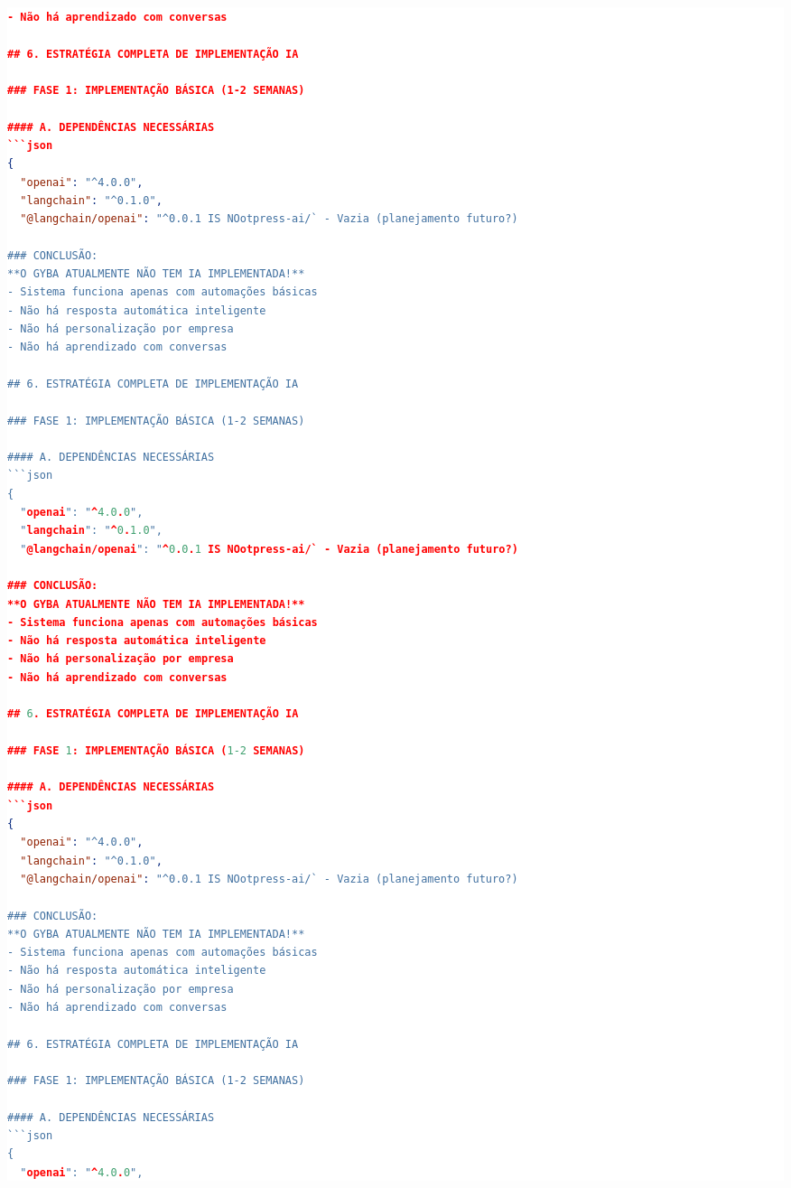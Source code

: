 ```json
- Não há aprendizado com conversas

## 6. ESTRATÉGIA COMPLETA DE IMPLEMENTAÇÃO IA

### FASE 1: IMPLEMENTAÇÃO BÁSICA (1-2 SEMANAS)

#### A. DEPENDÊNCIAS NECESSÁRIAS
```json
{
  "openai": "^4.0.0",
  "langchain": "^0.1.0", 
  "@langchain/openai": "^0.0.1 IS NOotpress-ai/` - Vazia (planejamento futuro?)

### CONCLUSÃO:
**O GYBA ATUALMENTE NÃO TEM IA IMPLEMENTADA!**
- Sistema funciona apenas com automações básicas
- Não há resposta automática inteligente
- Não há personalização por empresa
- Não há aprendizado com conversas

## 6. ESTRATÉGIA COMPLETA DE IMPLEMENTAÇÃO IA

### FASE 1: IMPLEMENTAÇÃO BÁSICA (1-2 SEMANAS)

#### A. DEPENDÊNCIAS NECESSÁRIAS
```json
{
  "openai": "^4.0.0",
  "langchain": "^0.1.0", 
  "@langchain/openai": "^0.0.1 IS NOotpress-ai/` - Vazia (planejamento futuro?)

### CONCLUSÃO:
**O GYBA ATUALMENTE NÃO TEM IA IMPLEMENTADA!**
- Sistema funciona apenas com automações básicas
- Não há resposta automática inteligente
- Não há personalização por empresa
- Não há aprendizado com conversas

## 6. ESTRATÉGIA COMPLETA DE IMPLEMENTAÇÃO IA

### FASE 1: IMPLEMENTAÇÃO BÁSICA (1-2 SEMANAS)

#### A. DEPENDÊNCIAS NECESSÁRIAS
```json
{
  "openai": "^4.0.0",
  "langchain": "^0.1.0", 
  "@langchain/openai": "^0.0.1 IS NOotpress-ai/` - Vazia (planejamento futuro?)

### CONCLUSÃO:
**O GYBA ATUALMENTE NÃO TEM IA IMPLEMENTADA!**
- Sistema funciona apenas com automações básicas
- Não há resposta automática inteligente
- Não há personalização por empresa
- Não há aprendizado com conversas

## 6. ESTRATÉGIA COMPLETA DE IMPLEMENTAÇÃO IA

### FASE 1: IMPLEMENTAÇÃO BÁSICA (1-2 SEMANAS)

#### A. DEPENDÊNCIAS NECESSÁRIAS
```json
{
  "openai": "^4.0.0",
```